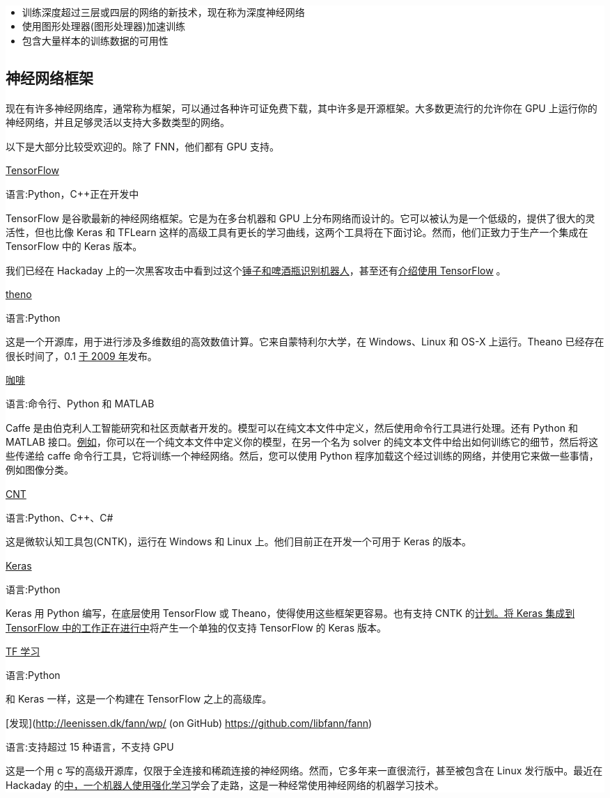 *   训练深度超过三层或四层的网络的新技术，现在称为深度神经网络
*   使用图形处理器(图形处理器)加速训练
*   包含大量样本的训练数据的可用性

## 神经网络框架

现在有许多神经网络库，通常称为框架，可以通过各种许可证免费下载，其中许多是开源框架。大多数更流行的允许你在 GPU 上运行你的神经网络，并且足够灵活以支持大多数类型的网络。

以下是大部分比较受欢迎的。除了 FNN，他们都有 GPU 支持。

[TensorFlow](https://www.tensorflow.org/)

语言:Python，C++正在开发中

TensorFlow 是谷歌最新的神经网络框架。它是为在多台机器和 GPU 上分布网络而设计的。它可以被认为是一个低级的，提供了很大的灵活性，但也比像 Keras 和 TFLearn 这样的高级工具有更长的学习曲线，这两个工具将在下面讨论。然而，他们正致力于生产一个集成在 TensorFlow 中的 Keras 版本。

我们已经在 Hackaday 上的一次黑客攻击中看到过这个[锤子和啤酒瓶识别机器人](http://hackaday.com/2016/10/09/tensorflow-robot-recognizes-objects/)，甚至还有[介绍使用 TensorFlow](http://hackaday.com/2017/04/11/introduction-to-tensorflow/) 。

[theno](https://github.com/Theano/)

语言:Python

这是一个开源库，用于进行涉及多维数组的高效数值计算。它来自蒙特利尔大学，在 Windows、Linux 和 OS-X 上运行。Theano 已经存在很长时间了，0.1 [于 2009 年](https://github.com/Theano/Theano/blob/master/HISTORY.txt)发布。

[咖啡](http://caffe.berkeleyvision.org/)

语言:命令行、Python 和 MATLAB

Caffe 是由伯克利人工智能研究和社区贡献者开发的。模型可以在纯文本文件中定义，然后使用命令行工具进行处理。还有 Python 和 MATLAB 接口。[例如](http://shengshuyang.github.io/A-step-by-step-guide-to-Caffe.html)，你可以在一个纯文本文件中定义你的模型，在另一个名为 solver 的纯文本文件中给出如何训练它的细节，然后将这些传递给 caffe 命令行工具，它将训练一个神经网络。然后，您可以使用 Python 程序加载这个经过训练的网络，并使用它来做一些事情，例如图像分类。

[CNT](https://github.com/Microsoft/CNTK/wiki)

语言:Python、C++、C#

这是微软认知工具包(CNTK)，运行在 Windows 和 Linux 上。他们目前正在开发一个可用于 Keras 的版本。

[Keras](https://keras.io/)

语言:Python

Keras 用 Python 编写，在底层使用 TensorFlow 或 Theano，使得使用这些框架更容易。也有支持 CNTK 的[计划。将 Keras 集成到 TensorFlow 中的工作正在进行中](https://github.com/Microsoft/CNTK/issues/797)将产生一个单独的仅支持 TensorFlow 的 Keras 版本。

[TF 学习](http://tflearn.org/)

语言:Python

和 Keras 一样，这是一个构建在 TensorFlow 之上的高级库。

[发现](http://leenissen.dk/fann/wp/ (on GitHub) https://github.com/libfann/fann)

语言:支持超过 15 种语言，不支持 GPU

这是一个用 c 写的高级开源库，仅限于全连接和稀疏连接的神经网络。然而，它多年来一直很流行，甚至被包含在 Linux 发行版中。最近在 Hackaday 的[中，一个机器人使用](http://hackaday.com/2016/12/11/train-your-robot-to-walk-with-a-neural-network/)[强化学习](https://en.wikipedia.org/wiki/Reinforcement_learning)学会了走路，这是一种经常使用神经网络的机器学习技术。
